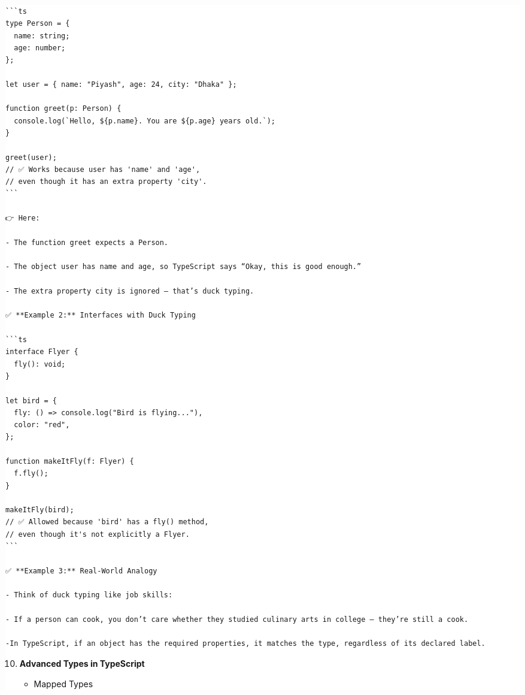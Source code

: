     ```ts
    type Person = {
      name: string;
      age: number;
    };

    let user = { name: "Piyash", age: 24, city: "Dhaka" };

    function greet(p: Person) {
      console.log(`Hello, ${p.name}. You are ${p.age} years old.`);
    }

    greet(user);
    // ✅ Works because user has 'name' and 'age',
    // even though it has an extra property 'city'.
    ```

    👉 Here:

    - The function greet expects a Person.

    - The object user has name and age, so TypeScript says “Okay, this is good enough.”

    - The extra property city is ignored — that’s duck typing.

    ✅ **Example 2:** Interfaces with Duck Typing

    ```ts
    interface Flyer {
      fly(): void;
    }

    let bird = {
      fly: () => console.log("Bird is flying..."),
      color: "red",
    };

    function makeItFly(f: Flyer) {
      f.fly();
    }

    makeItFly(bird);
    // ✅ Allowed because 'bird' has a fly() method,
    // even though it's not explicitly a Flyer.
    ```

    ✅ **Example 3:** Real-World Analogy

    - Think of duck typing like job skills:

    - If a person can cook, you don’t care whether they studied culinary arts in college — they’re still a cook.

    -In TypeScript, if an object has the required properties, it matches the type, regardless of its declared label.

10. **Advanced Types in TypeScript**

    - Mapped Types
